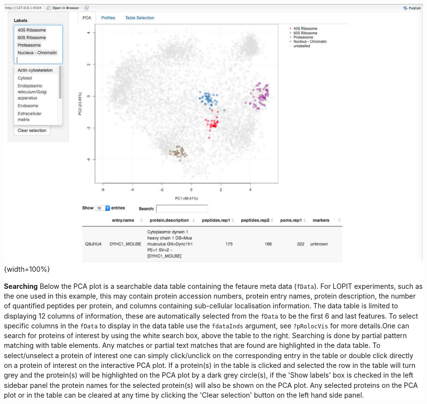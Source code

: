 ![Selecting sub-cellular classes](figures/SS_PCA2.jpg){width=100%}

**Searching** Below the PCA plot is a searchable data table containing
the fetaure meta data (`fData`). For LOPIT experiments, such as the
one used in this example, this may contain protein accession numbers,
protein entry names, protein description, the number of quantified
peptides per protein, and columns containing sub-cellular localisation
information. The data table is limited to displaying 12 columns of
information, these are automatically selected from the `fData` to be
the first 6 and last features. To select specific columns in the 
`fData` to display in the data table use the `fdataInds` argument, see
`?pRolocVis` for more details.One can search for proteins of interest by 
using the white search box, above the table to the right. Searching is 
done by partial pattern matching with table elements. Any matches or 
partial text matches that are found are highlighted in the data
table. To select/unselect a protein of interest one can simply
click/unclick on the corresponding entry in the table or double click
directly on a protein of interest on the interactive PCA plot. If a protein(s)
in the table is clicked and selected the row in the table will turn
grey and the protein(s) will be highlighted on the PCA plot by a dark
grey circle(s), if the 'Show labels' box is checked in the left sidebar
panel the protein names for the selected protein(s) will also be shown
on the PCA plot. Any selected proteins on the PCA plot or in the table
can be cleared at any time by clicking the 'Clear selection' button on
the left hand side panel.
